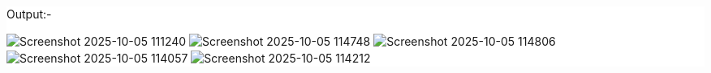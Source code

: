 Output:-

<img width="1919" height="1021" alt="Screenshot 2025-10-05 111240" src="https://github.com/user-attachments/assets/d96d5e03-7a1e-49ee-8bda-6a44fbab8e05" />


<img width="1919" height="1018" alt="Screenshot 2025-10-05 114748" src="https://github.com/user-attachments/assets/848a9865-08ff-4837-8c80-a1e2020507ca" />


<img width="1919" height="1013" alt="Screenshot 2025-10-05 114806" src="https://github.com/user-attachments/assets/d6e6002c-4dd1-4333-bd30-0909a35f97ac" />


<img width="1914" height="944" alt="Screenshot 2025-10-05 114057" src="https://github.com/user-attachments/assets/5c813a37-21cd-401e-a1d1-264402de1129" />


<img width="1919" height="969" alt="Screenshot 2025-10-05 114212" src="https://github.com/user-attachments/assets/18c38239-ee99-46d5-aeae-a2f167ced5cd" />
